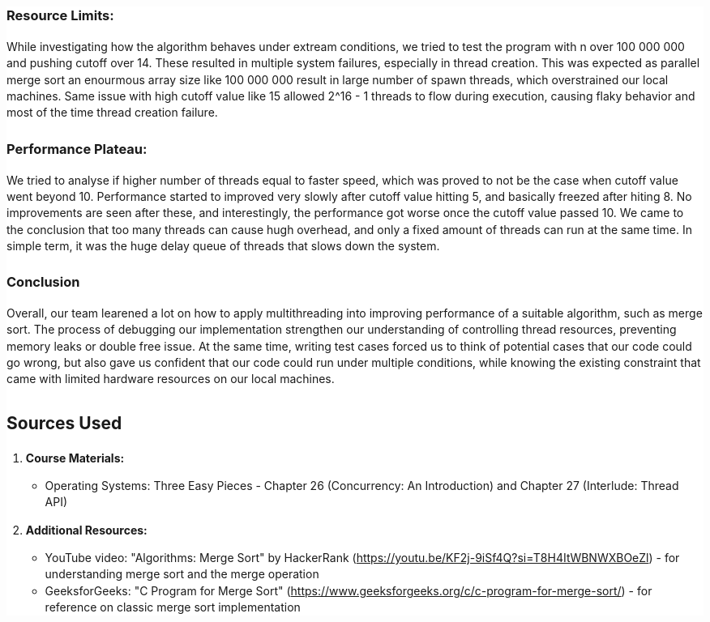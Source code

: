 ### Resource Limits:
While investigating how the algorithm behaves under extream conditions, we tried to test the program with n over 100 000 000 and pushing cutoff over 14. These resulted in multiple system failures, especially in thread creation. This was expected as parallel merge sort an enourmous array size like 100 000 000 result in large number of spawn threads, which overstrained our local machines. Same issue with high cutoff value like 15 allowed 2^16 - 1 threads to flow during execution, causing flaky behavior and most of the time thread creation failure. 

### Performance Plateau:
We tried to analyse if higher number of threads equal to faster speed, which was proved to not be the case when cutoff value went beyond 10. Performance started to improved very slowly after cutoff value hitting 5, and basically freezed after hiting 8. No improvements are seen after these, and interestingly, the performance got worse once the cutoff value passed 10. We came to the conclusion that too many threads can cause hugh overhead, and only a fixed amount of threads can run at the same time. In simple term, it was the huge delay queue of threads that slows down the system. 

### Conclusion
Overall, our team learened a lot on how to apply multithreading into improving performance of a suitable algorithm, such as merge sort. The process of debugging our implementation strengthen our understanding of controlling thread resources, preventing memory leaks or double free issue. At the same time, writing test cases forced us to think of potential cases that our code could go wrong, but also gave us confident that our code could run under multiple conditions, while knowing the existing constraint that came with limited hardware resources on our local machines. 

## Sources Used

1. **Course Materials:**
   - Operating Systems: Three Easy Pieces - Chapter 26 (Concurrency: An Introduction) and Chapter 27 (Interlude: Thread API)
  
2. **Additional Resources:**
   - YouTube video: "Algorithms: Merge Sort" by HackerRank (https://youtu.be/KF2j-9iSf4Q?si=T8H4ItWBNWXBOeZl) - for understanding merge sort and the merge operation
   - GeeksforGeeks: "C Program for Merge Sort" (https://www.geeksforgeeks.org/c/c-program-for-merge-sort/) - for reference on classic merge sort implementation
